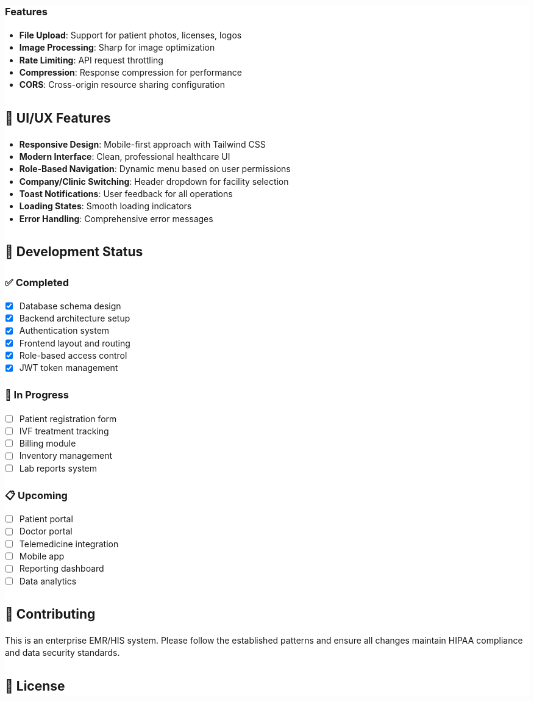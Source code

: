 ### Features
- **File Upload**: Support for patient photos, licenses, logos
- **Image Processing**: Sharp for image optimization
- **Rate Limiting**: API request throttling
- **Compression**: Response compression for performance
- **CORS**: Cross-origin resource sharing configuration

## 📱 UI/UX Features

- **Responsive Design**: Mobile-first approach with Tailwind CSS
- **Modern Interface**: Clean, professional healthcare UI
- **Role-Based Navigation**: Dynamic menu based on user permissions
- **Company/Clinic Switching**: Header dropdown for facility selection
- **Toast Notifications**: User feedback for all operations
- **Loading States**: Smooth loading indicators
- **Error Handling**: Comprehensive error messages

## 🚧 Development Status

### ✅ Completed
- [x] Database schema design
- [x] Backend architecture setup
- [x] Authentication system
- [x] Frontend layout and routing
- [x] Role-based access control
- [x] JWT token management

### 🔄 In Progress
- [ ] Patient registration form
- [ ] IVF treatment tracking
- [ ] Billing module
- [ ] Inventory management
- [ ] Lab reports system

### 📋 Upcoming
- [ ] Patient portal
- [ ] Doctor portal
- [ ] Telemedicine integration
- [ ] Mobile app
- [ ] Reporting dashboard
- [ ] Data analytics

## 🤝 Contributing

This is an enterprise EMR/HIS system. Please follow the established patterns and ensure all changes maintain HIPAA compliance and data security standards.

## 📄 License
